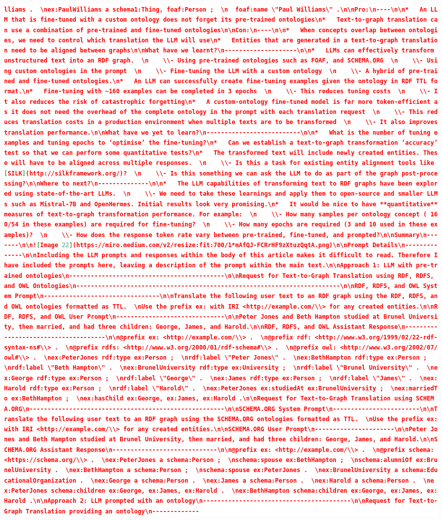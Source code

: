 ```json
lliams .  \nex:PaulWilliams a schema1:Thing, foaf:Person ;  \n  foaf:name \"Paul Williams\" .\n\nPro:\n----\n\n*   An LLM that is fine-tuned with a custom ontology does not forget its pre-trained ontologies\n*   Text-to-graph translation can use a combination of pre-trained and fine-tuned ontologies\n\nCon:\n----\n\n*   When concepts overlap between ontologies, we need to control which translation the LLM will use\n*   Entities that are generated in a text-to-graph translation need to be aligned between graphs\n\nWhat have we learnt?\n--------------------\n\n*   LLMs can effectively transform unstructured text into an RDF graph.  \n    \\- Using pre-trained ontologies such as FOAF, and SCHEMA.ORG  \n    \\- Using custom ontologies in the prompt  \n    \\- Fine-tuning the LLM with a custom ontology  \n    \\- A hybrid of pre-trained and fine-tuned ontologies.\n*   An LLM can successfully create fine-tuning examples given the ontology in RDF TTL format.\n*   Fine-tuning with ~160 examples can be completed in 3 epochs  \n    \\- This reduces tuning costs  \n    \\- It also reduces the risk of catastrophic forgetting\n*   A custom-ontology fine-tuned model is far more token-efficient as it does not need the overhead of the complete ontology in the prompt with each translation request  \n    \\- This reduces translation costs in a production environment when multiple texts are to be transformed  \n    \\- It also improves translation performance.\n\nWhat have we yet to learn?\n--------------------------\n\n*   What is the number of tuning examples and tuning epochs to ‘optimise’ the fine-tuning?\n*   Can we establish a text-to-graph transformation ‘accuracy’ test so that we can perform some quantitative tests?\n*   The transformed text will include newly created entities. These will have to be aligned across multiple responses.  \n    \\- Is this a task for existing entity alignment tools like [SILK](http://silkframework.org/)?  \n    \\- Is this something we can ask the LLM to do as part of the graph post-processing?\n\nWhere to next?\n--------------\n\n*   The LLM capabilities of transforming text to RDF graphs have been explored using state-of-the-art LLMs.  \n    \\- We need to take these learnings and apply them to open-source and smaller LLMs such as Mistral-7B and OpenHermes. Initial results look very promising.\n*   It would be nice to have **quantitative** measures of text-to-graph transformation performance. For example:  \n    \\- How many samples per ontology concept ( 160/54 in these examples) are required for fine-tuning?  \n    \\- How many epochs are required (3 and 10 used in these examples)?  \n    \\- How does the response token rate vary between pre-trained, fine-tuned, and prompted?\n\nSummary\n-------\n\n![Image 22](https://miro.medium.com/v2/resize:fit:700/1*mAfQJ-FCRrHF9zXtuzQqtA.png)\n\nPrompt Details\n--------------\n\nIncluding the LLM prompts and responses within the body of this article makes it difficult to read. Therefore I have included the prompts here, leaving a description of the prompt within the main text.\n\nApproach 1: LLM with pre-trained ontologies\n-------------------------------------------\n\nRequest for Text-to-Graph Translation using RDF, RDFS, and OWL Ontologies\n-------------------------------------------------------------------------\n\nRDF, RDFS, and OWL System Prompt\n--------------------------------\n\nTranslate the following user text to an RDF graph using the RDF, RDFS, and OWL ontologies formatted as TTL.  \nUse the prefix ex: with IRI <http://example.com/\\> for any created entities.\n\nRDF, RDFS, and OWL User Prompt\n------------------------------\n\nPeter Jones and Beth Hampton studied at Brunel University, then married, and had three children: George, James, and Harold.\n\nRDF, RDFS, and OWL Assistant Response\n-------------------------------------\n\n@prefix ex: <http://example.com/\\> .  \n@prefix rdf: <http://www.w3.org/1999/02/22-rdf-syntax-ns#\\> .  \n@prefix rdfs: <http://www.w3.org/2000/01/rdf-schema#\\> .  \n@prefix owl: <http://www.w3.org/2002/07/owl#\\> .  \nex:PeterJones rdf:type ex:Person ;  \nrdf:label \"Peter Jones\" .  \nex:BethHampton rdf:type ex:Person ;  \nrdf:label \"Beth Hampton\" .  \nex:BrunelUniversity rdf:type ex:University ;  \nrdf:label \"Brunel University\" .  \nex:George rdf:type ex:Person ;  \nrdf:label \"George\" .  \nex:James rdf:type ex:Person ;  \nrdf:label \"James\" .  \nex:Harold rdf:type ex:Person ;  \nrdf:label \"Harold\" .  \nex:PeterJones ex:studiedAt ex:BrunelUniversity ;  \nex:marriedTo ex:BethHampton ;  \nex:hasChild ex:George, ex:James, ex:Harold .\n\nRequest for Text-to-Graph Translation using SCHEMA.ORG\n------------------------------------------------------\n\nSCHEMA.ORG System Prompt\n------------------------\n\nTranslate the following user text to an RDF graph using the SCHEMA.ORG ontologies formatted as TTL.  \nUse the prefix ex: with IRI <http://example.com/\\> for any created entities.\n\nSCHEMA.ORG User Prompt\n----------------------\n\nPeter Jones and Beth Hampton studied at Brunel University, then married, and had three children: George, James, and Harold.\n\nSCHEMA.ORG Assistant Response\n-----------------------------\n\n@prefix ex: <http://example.com/\\> .  \n@prefix schema: <https://schema.org/\\> .  \nex:PeterJones a schema:Person ;  \nschema:spouse ex:BethHampton ;  \nschema:alumniOf ex:BrunelUniversity .  \nex:BethHampton a schema:Person ;  \nschema:spouse ex:PeterJones .  \nex:BrunelUniversity a schema:EducationalOrganization .  \nex:George a schema:Person .  \nex:James a schema:Person .  \nex:Harold a schema:Person .  \nex:PeterJones schema:children ex:George, ex:James, ex:Harold .  \nex:BethHampton schema:children ex:George, ex:James, ex:Harold .\n\nApproach 2: LLM prompted with an ontology\n-----------------------------------------\n\nRequest for Text-to-Graph Translation providing an ontology\n-------------
```